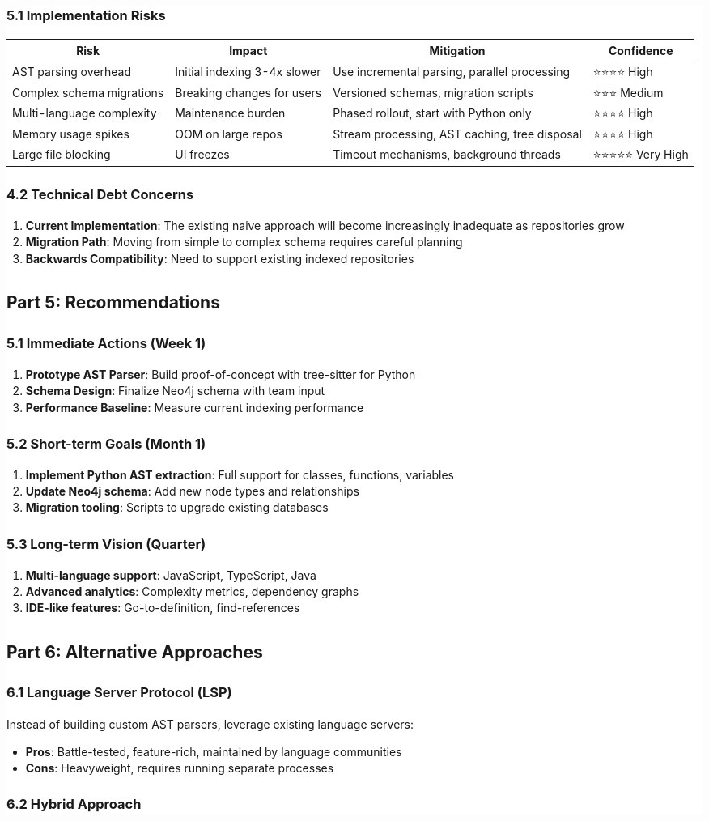 ### 5.1 Implementation Risks

| Risk | Impact | Mitigation | Confidence |
|------|--------|------------|------------|
| AST parsing overhead | Initial indexing 3-4x slower | Use incremental parsing, parallel processing | ⭐⭐⭐⭐ High |
| Complex schema migrations | Breaking changes for users | Versioned schemas, migration scripts | ⭐⭐⭐ Medium |
| Multi-language complexity | Maintenance burden | Phased rollout, start with Python only | ⭐⭐⭐⭐ High |
| Memory usage spikes | OOM on large repos | Stream processing, AST caching, tree disposal | ⭐⭐⭐⭐ High |
| Large file blocking | UI freezes | Timeout mechanisms, background threads | ⭐⭐⭐⭐⭐ Very High |

### 4.2 Technical Debt Concerns

1. **Current Implementation**: The existing naive approach will become increasingly inadequate as repositories grow
2. **Migration Path**: Moving from simple to complex schema requires careful planning
3. **Backwards Compatibility**: Need to support existing indexed repositories

## Part 5: Recommendations

### 5.1 Immediate Actions (Week 1)

1. **Prototype AST Parser**: Build proof-of-concept with tree-sitter for Python
2. **Schema Design**: Finalize Neo4j schema with team input
3. **Performance Baseline**: Measure current indexing performance

### 5.2 Short-term Goals (Month 1)

1. **Implement Python AST extraction**: Full support for classes, functions, variables
2. **Update Neo4j schema**: Add new node types and relationships
3. **Migration tooling**: Scripts to upgrade existing databases

### 5.3 Long-term Vision (Quarter)

1. **Multi-language support**: JavaScript, TypeScript, Java
2. **Advanced analytics**: Complexity metrics, dependency graphs
3. **IDE-like features**: Go-to-definition, find-references

## Part 6: Alternative Approaches

### 6.1 Language Server Protocol (LSP)

Instead of building custom AST parsers, leverage existing language servers:
- **Pros**: Battle-tested, feature-rich, maintained by language communities
- **Cons**: Heavyweight, requires running separate processes

### 6.2 Hybrid Approach
